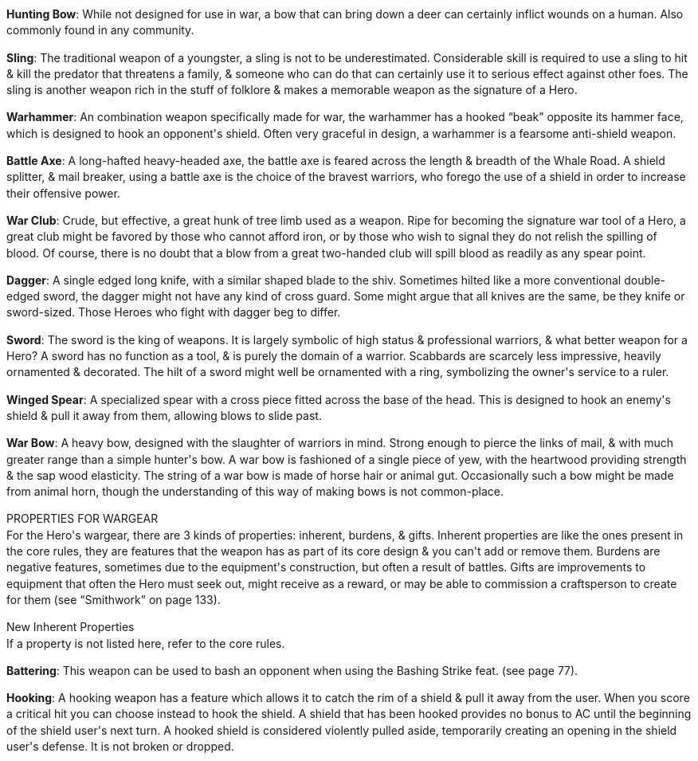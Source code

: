 **Hunting Bow**: While not designed for use in war, a bow that can bring down a deer can certainly inflict wounds on a human. Also commonly found in any community.

**Sling**: The traditional weapon of a youngster, a sling is not to be underestimated. Considerable skill is required to use a sling to hit & kill the predator that threatens a family, & someone who can do that can certainly use it to serious effect against other foes. The sling is another weapon rich in the stuff of folklore & makes a memorable weapon as the signature of a Hero.

**Warhammer**: An combination weapon specifically made for war, the warhammer has a hooked “beak” opposite its hammer face, which is designed to hook an opponent's shield. Often very graceful in design, a warhammer is a fearsome anti-shield weapon.

**Battle Axe**: A long-hafted heavy-headed axe, the battle axe is feared across the length & breadth of the Whale Road. A shield splitter, & mail breaker, using a battle axe is the choice of the bravest warriors, who forego the use of a shield in order to increase their offensive power.

**War Club**: Crude, but effective, a great hunk of tree limb used as a weapon. Ripe for becoming the signature war tool of a Hero, a great club might be favored by those who cannot afford iron, or by those who wish to signal they do not relish the spilling of blood. Of course, there is no doubt that a blow from a great two-handed club will spill blood as readily as any spear point.

**Dagger**: A single edged long knife, with a similar shaped blade to the shiv. Sometimes hilted like a more conventional double-edged sword, the dagger might not have any kind of cross guard. Some might argue that all knives are the same, be they knife or sword-sized. Those Heroes who fight with dagger beg to differ.

**Sword**: The sword is the king of weapons. It is largely symbolic of high status & professional warriors, & what better weapon for a Hero? A sword has no function as a tool, & is purely the domain of a warrior. Scabbards are scarcely less impressive, heavily ornamented & decorated. The hilt of a sword might well be ornamented with a ring, symbolizing the owner's service to a ruler.

**Winged Spear**: A specialized spear with a cross piece fitted across the base of the head. This is designed to hook an enemy's shield & pull it away from them, allowing blows to slide past.

**War Bow**: A heavy bow, designed with the slaughter of warriors in mind. Strong enough to pierce the links of mail, & with much greater range than a simple hunter's bow. A war bow is fashioned of a single piece of yew, with the heartwood providing strength & the sap wood elasticity. The string of a war bow is made of horse hair or animal gut. Occasionally such a bow might be made from animal horn, though the understanding of this way of making bows is not common-place.

PROPERTIES FOR WARGEAR  
For the Hero's wargear, there are 3 kinds of properties: inherent, burdens, & gifts. Inherent properties are like the ones present in the core rules, they are features that the weapon has as part of its core design & you can't add or remove them. Burdens are negative features, sometimes due to the equipment's construction, but often a result of battles. Gifts are improvements to equipment that often the Hero must seek out, might receive as a reward, or may be able to commission a craftsperson to create for them (see “Smithwork” on page 133).

New Inherent Properties  
If a property is not listed here, refer to the core rules.  

**Battering**: This weapon can be used to bash an opponent when using the Bashing Strike feat. (see page 77).  

**Hooking**: A hooking weapon has a feature which allows it to catch the rim of a shield & pull it away from the user. When you score a critical hit you can choose instead to hook the shield. A shield that has been hooked provides no bonus to AC until the beginning of the shield user's next turn. A hooked shield is considered violently pulled aside, temporarily creating an opening in the shield user's defense. It is not broken or dropped.  
